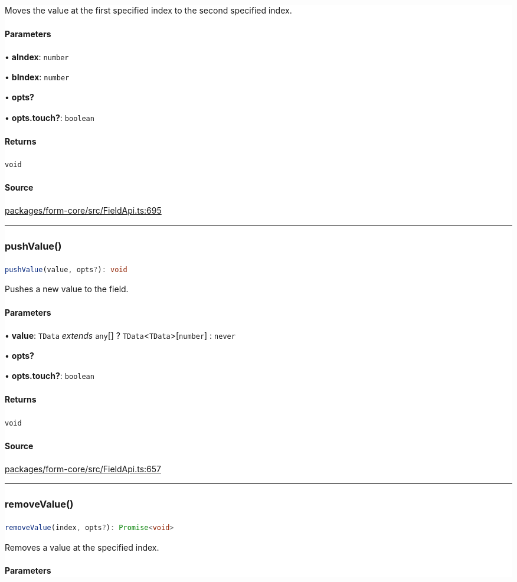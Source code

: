 Moves the value at the first specified index to the second specified index.

#### Parameters

• **aIndex**: `number`

• **bIndex**: `number`

• **opts?**

• **opts.touch?**: `boolean`

#### Returns

`void`

#### Source

[packages/form-core/src/FieldApi.ts:695](https://github.com/TanStack/form/blob/5b8b6371e1e490da7dcf3c588d18227efdee3cd9/packages/form-core/src/FieldApi.ts#L695)

***

### pushValue()

```ts
pushValue(value, opts?): void
```

Pushes a new value to the field.

#### Parameters

• **value**: `TData` *extends* `any`[] ? `TData`\<`TData`\>\[`number`\] : `never`

• **opts?**

• **opts.touch?**: `boolean`

#### Returns

`void`

#### Source

[packages/form-core/src/FieldApi.ts:657](https://github.com/TanStack/form/blob/5b8b6371e1e490da7dcf3c588d18227efdee3cd9/packages/form-core/src/FieldApi.ts#L657)

***

### removeValue()

```ts
removeValue(index, opts?): Promise<void>
```

Removes a value at the specified index.

#### Parameters

